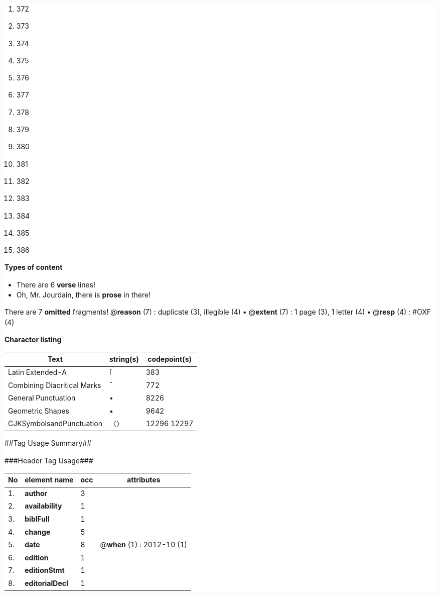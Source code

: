 1. 372

1. 373

1. 374

1. 375

1. 376

1. 377

1. 378

1. 379

1. 380

1. 381

1. 382

1. 383

1. 384

1. 385

1. 386

**Types of content**

  * There are 6 **verse** lines!
  * Oh, Mr. Jourdain, there is **prose** in there!

There are 7 **omitted** fragments! 
 @__reason__ (7) : duplicate (3), illegible (4)  •  @__extent__ (7) : 1 page (3), 1 letter (4)  •  @__resp__ (4) : #OXF (4)

**Character listing**


|Text|string(s)|codepoint(s)|
|---|---|---|
|Latin Extended-A|ſ|383|
|Combining             Diacritical Marks|̄|772|
|General Punctuation|•|8226|
|Geometric Shapes|▪|9642|
|CJKSymbolsandPunctuation|〈〉|12296 12297|

##Tag Usage Summary##

###Header Tag Usage###

|No|element name|occ|attributes|
|---|---|---|---|
|1.|__author__|3||
|2.|__availability__|1||
|3.|__biblFull__|1||
|4.|__change__|5||
|5.|__date__|8| @__when__ (1) : 2012-10 (1)|
|6.|__edition__|1||
|7.|__editionStmt__|1||
|8.|__editorialDecl__|1||